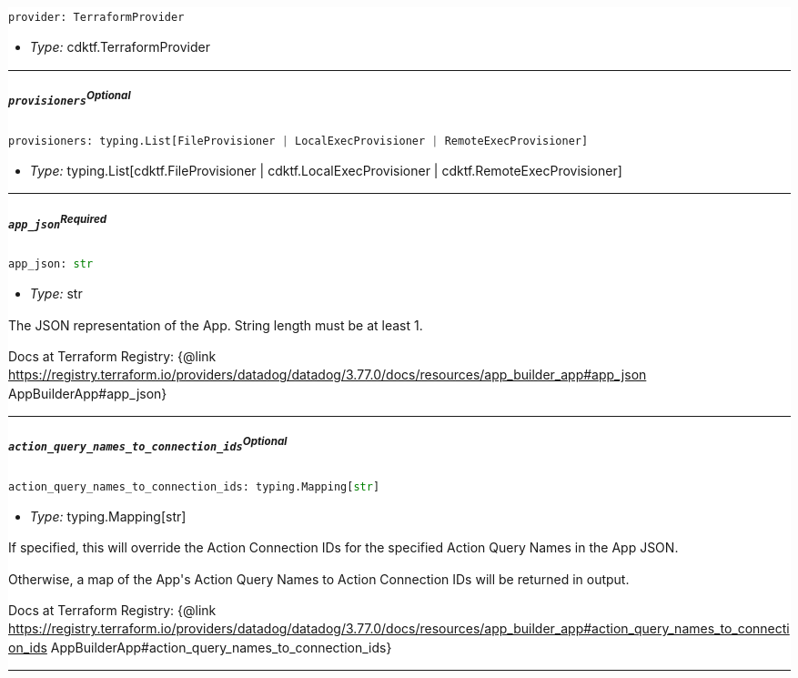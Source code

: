 ```python
provider: TerraformProvider
```

- *Type:* cdktf.TerraformProvider

---

##### `provisioners`<sup>Optional</sup> <a name="provisioners" id="@cdktf/provider-datadog.appBuilderApp.AppBuilderAppConfig.property.provisioners"></a>

```python
provisioners: typing.List[FileProvisioner | LocalExecProvisioner | RemoteExecProvisioner]
```

- *Type:* typing.List[cdktf.FileProvisioner | cdktf.LocalExecProvisioner | cdktf.RemoteExecProvisioner]

---

##### `app_json`<sup>Required</sup> <a name="app_json" id="@cdktf/provider-datadog.appBuilderApp.AppBuilderAppConfig.property.appJson"></a>

```python
app_json: str
```

- *Type:* str

The JSON representation of the App. String length must be at least 1.

Docs at Terraform Registry: {@link https://registry.terraform.io/providers/datadog/datadog/3.77.0/docs/resources/app_builder_app#app_json AppBuilderApp#app_json}

---

##### `action_query_names_to_connection_ids`<sup>Optional</sup> <a name="action_query_names_to_connection_ids" id="@cdktf/provider-datadog.appBuilderApp.AppBuilderAppConfig.property.actionQueryNamesToConnectionIds"></a>

```python
action_query_names_to_connection_ids: typing.Mapping[str]
```

- *Type:* typing.Mapping[str]

If specified, this will override the Action Connection IDs for the specified Action Query Names in the App JSON.

Otherwise, a map of the App's Action Query Names to Action Connection IDs will be returned in output.

Docs at Terraform Registry: {@link https://registry.terraform.io/providers/datadog/datadog/3.77.0/docs/resources/app_builder_app#action_query_names_to_connection_ids AppBuilderApp#action_query_names_to_connection_ids}

---
